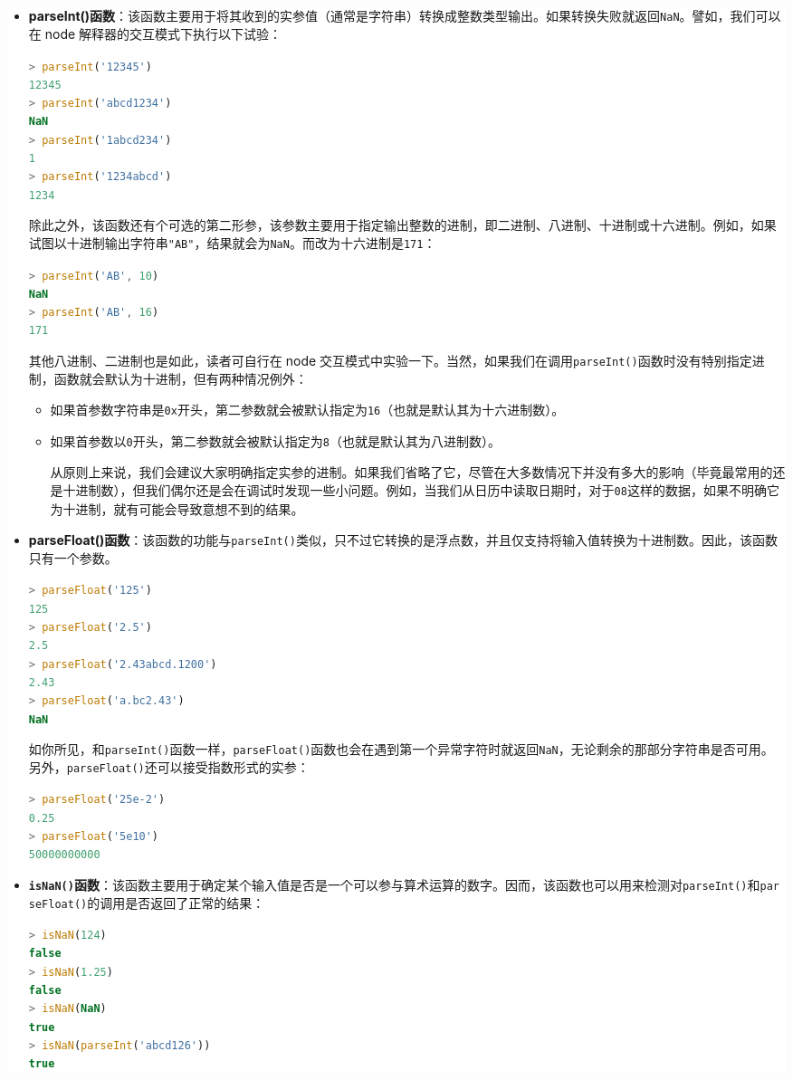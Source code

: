 - **parseInt()函数**：该函数主要用于将其收到的实参值（通常是字符串）转换成整数类型输出。如果转换失败就返回`NaN`。譬如，我们可以在 node 解释器的交互模式下执行以下试验：

    ```javascript
    > parseInt('12345')
    12345
    > parseInt('abcd1234')
    NaN
    > parseInt('1abcd234')
    1
    > parseInt('1234abcd')
    1234
    ```

    除此之外，该函数还有个可选的第二形参，该参数主要用于指定输出整数的进制，即二进制、八进制、十进制或十六进制。例如，如果试图以十进制输出字符串`"AB"`，结果就会为`NaN`。而改为十六进制是`171`：

    ```javascript
    > parseInt('AB', 10)
    NaN
    > parseInt('AB', 16)
    171
    ```

    其他八进制、二进制也是如此，读者可自行在 node 交互模式中实验一下。当然，如果我们在调用`parseInt()`函数时没有特别指定进制，函数就会默认为十进制，但有两种情况例外：

  - 如果首参数字符串是`0x`开头，第二参数就会被默认指定为`16`（也就是默认其为十六进制数）。
  - 如果首参数以`0`开头，第二参数就会被默认指定为`8`（也就是默认其为八进制数）。

    从原则上来说，我们会建议大家明确指定实参的进制。如果我们省略了它，尽管在大多数情况下并没有多大的影响（毕竟最常用的还是十进制数），但我们偶尔还是会在调试时发现一些小问题。例如，当我们从日历中读取日期时，对于`08`这样的数据，如果不明确它为十进制，就有可能会导致意想不到的结果。

- **parseFloat()函数**：该函数的功能与`parseInt()`类似，只不过它转换的是浮点数，并且仅支持将输入值转换为十进制数。因此，该函数只有一个参数。

    ```javascript
    > parseFloat('125')
    125
    > parseFloat('2.5')
    2.5
    > parseFloat('2.43abcd.1200')
    2.43
    > parseFloat('a.bc2.43')
    NaN
    ```

    如你所见，和`parseInt()`函数一样，`parseFloat()`函数也会在遇到第一个异常字符时就返回`NaN`，无论剩余的那部分字符串是否可用。另外，`parseFloat()`还可以接受指数形式的实参：

    ```javascript
    > parseFloat('25e-2')
    0.25
    > parseFloat('5e10')
    50000000000
    ```

- **`isNaN()`函数**：该函数主要用于确定某个输入值是否是一个可以参与算术运算的数字。因而，该函数也可以用来检测对`parseInt()`和`parseFloat()`的调用是否返回了正常的结果：

    ```javascript
    > isNaN(124)
    false
    > isNaN(1.25)
    false
    > isNaN(NaN)
    true
    > isNaN(parseInt('abcd126'))
    true
    ```

